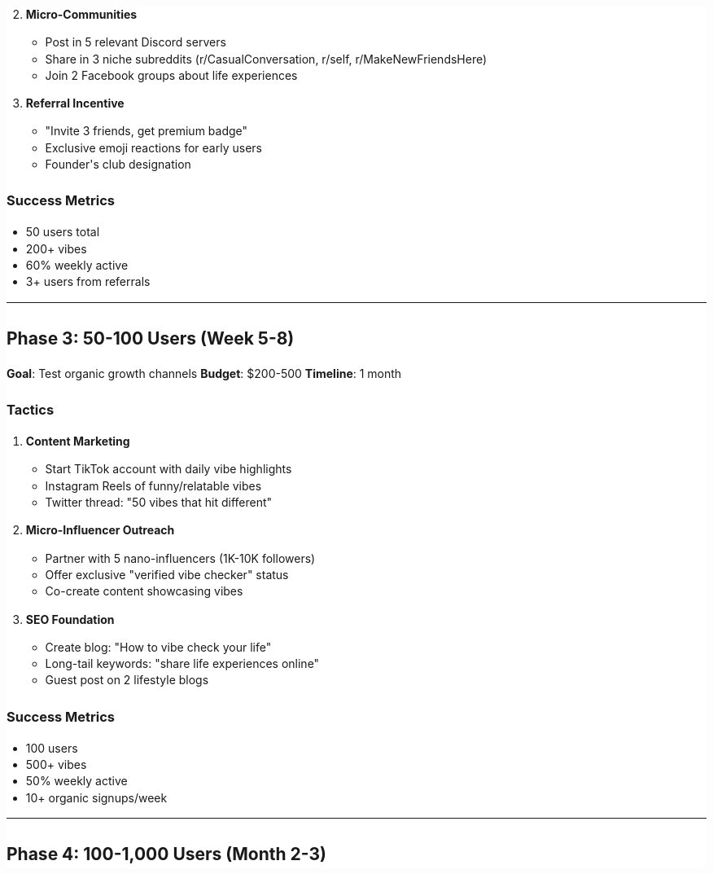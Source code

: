 2. **Micro-Communities**
   - Post in 5 relevant Discord servers
   - Share in 3 niche subreddits (r/CasualConversation, r/self, r/MakeNewFriendsHere)
   - Join 2 Facebook groups about life experiences

3. **Referral Incentive**
   - "Invite 3 friends, get premium badge"
   - Exclusive emoji reactions for early users
   - Founder's club designation

### Success Metrics

- 50 users total
- 200+ vibes
- 60% weekly active
- 3+ users from referrals

---

## Phase 3: 50-100 Users (Week 5-8)

**Goal**: Test organic growth channels
**Budget**: $200-500
**Timeline**: 1 month

### Tactics

1. **Content Marketing**
   - Start TikTok account with daily vibe highlights
   - Instagram Reels of funny/relatable vibes
   - Twitter thread: "50 vibes that hit different"

2. **Micro-Influencer Outreach**
   - Partner with 5 nano-influencers (1K-10K followers)
   - Offer exclusive "verified vibe checker" status
   - Co-create content showcasing vibes

3. **SEO Foundation**
   - Create blog: "How to vibe check your life"
   - Long-tail keywords: "share life experiences online"
   - Guest post on 2 lifestyle blogs

### Success Metrics

- 100 users
- 500+ vibes
- 50% weekly active
- 10+ organic signups/week

---

## Phase 4: 100-1,000 Users (Month 2-3)
